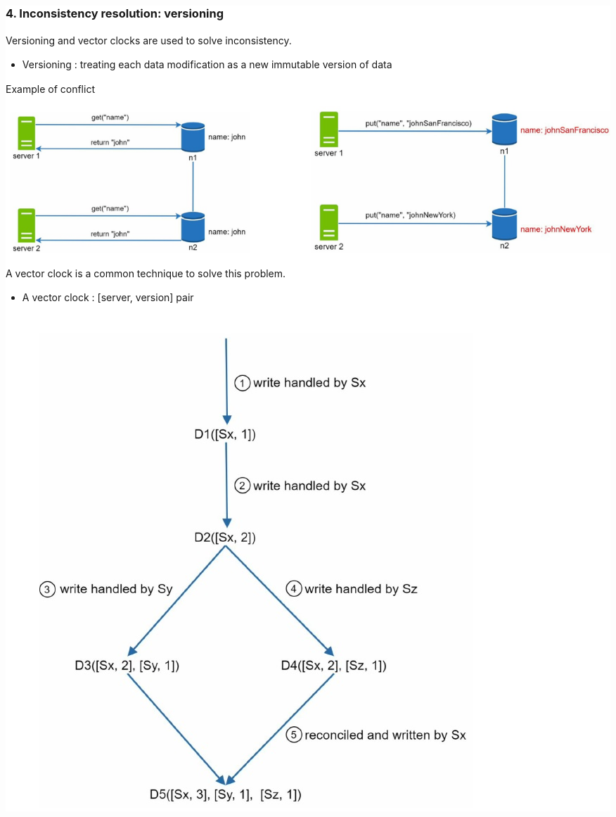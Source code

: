 ### 4. Inconsistency resolution: versioning

Versioning and vector clocks are used to solve inconsistency.

- Versioning : treating each data modification as a new immutable version of data

Example of conflict

![figure-6-7-6-8.jpg](images/figure-6-7-6-8.jpg)

A vector clock is a common technique to solve this problem.

- A vector clock : [server, version] pair

![figure-6-9.jpg](images/figure-6-9.jpg)

